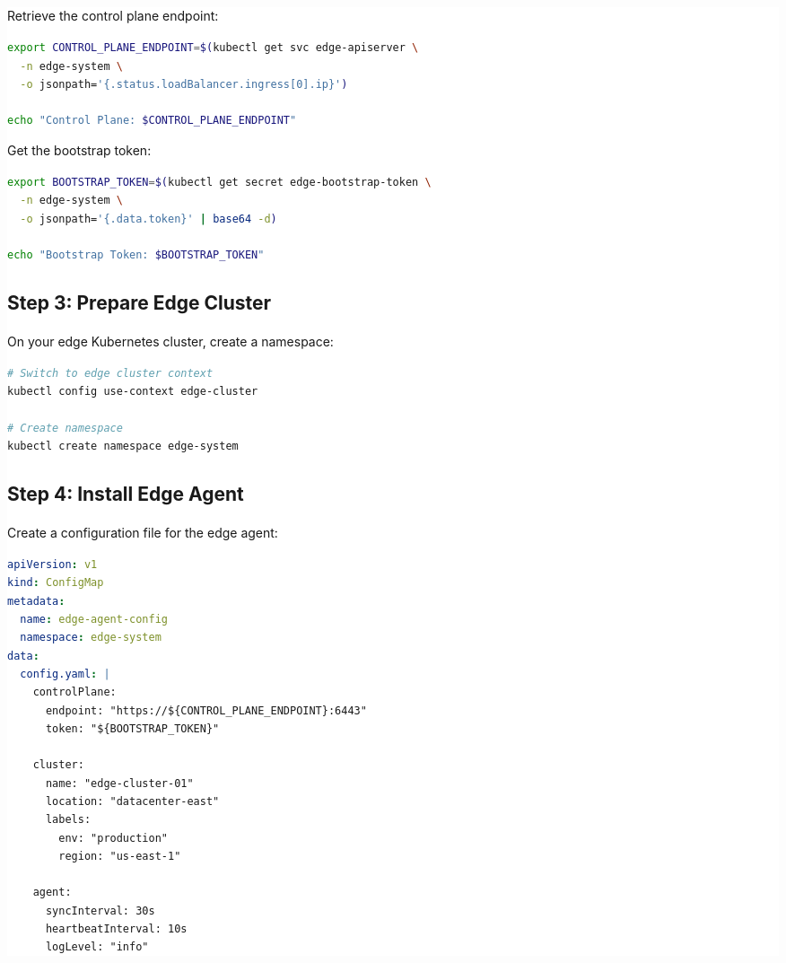 Retrieve the control plane endpoint:

```bash
export CONTROL_PLANE_ENDPOINT=$(kubectl get svc edge-apiserver \
  -n edge-system \
  -o jsonpath='{.status.loadBalancer.ingress[0].ip}')

echo "Control Plane: $CONTROL_PLANE_ENDPOINT"
```

Get the bootstrap token:

```bash
export BOOTSTRAP_TOKEN=$(kubectl get secret edge-bootstrap-token \
  -n edge-system \
  -o jsonpath='{.data.token}' | base64 -d)

echo "Bootstrap Token: $BOOTSTRAP_TOKEN"
```

## Step 3: Prepare Edge Cluster

On your edge Kubernetes cluster, create a namespace:

```bash
# Switch to edge cluster context
kubectl config use-context edge-cluster

# Create namespace
kubectl create namespace edge-system
```

## Step 4: Install Edge Agent

Create a configuration file for the edge agent:

```yaml title="edge-agent-config.yaml"
apiVersion: v1
kind: ConfigMap
metadata:
  name: edge-agent-config
  namespace: edge-system
data:
  config.yaml: |
    controlPlane:
      endpoint: "https://${CONTROL_PLANE_ENDPOINT}:6443"
      token: "${BOOTSTRAP_TOKEN}"

    cluster:
      name: "edge-cluster-01"
      location: "datacenter-east"
      labels:
        env: "production"
        region: "us-east-1"

    agent:
      syncInterval: 30s
      heartbeatInterval: 10s
      logLevel: "info"
```
